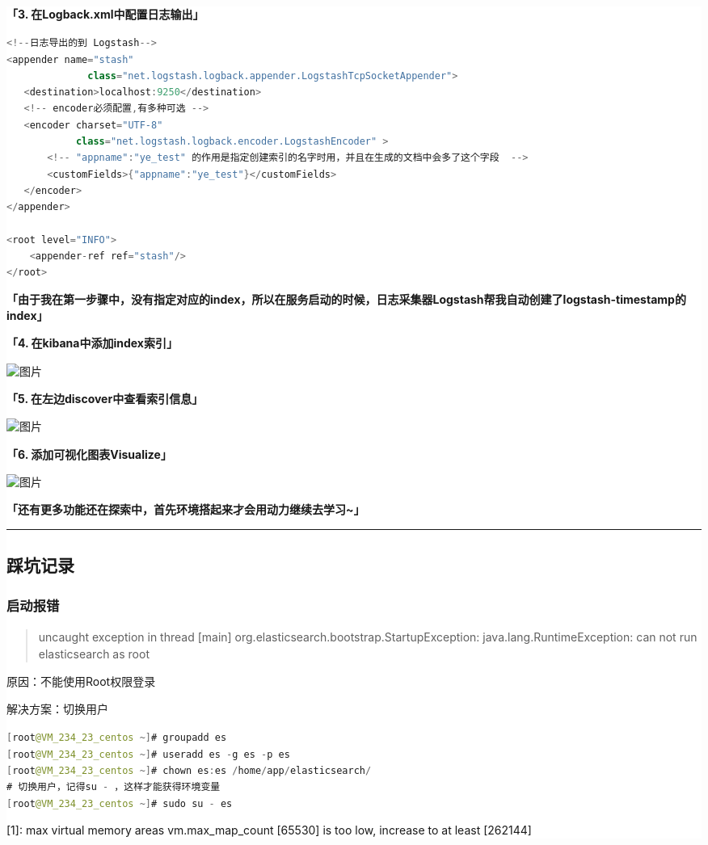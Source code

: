 **「3. 在Logback.xml中配置日志输出」**

```java
<!--日志导出的到 Logstash-->
<appender name="stash"
              class="net.logstash.logback.appender.LogstashTcpSocketAppender">
   <destination>localhost:9250</destination>
   <!-- encoder必须配置,有多种可选 -->
   <encoder charset="UTF-8"
            class="net.logstash.logback.encoder.LogstashEncoder" >
       <!-- "appname":"ye_test" 的作用是指定创建索引的名字时用，并且在生成的文档中会多了这个字段  -->
       <customFields>{"appname":"ye_test"}</customFields>
   </encoder>
</appender>  
    
<root level="INFO">
    <appender-ref ref="stash"/>
</root>
```

**「由于我在第一步骤中，没有指定对应的index，所以在服务启动的时候，日志采集器Logstash帮我自动创建了logstash-timestamp的index」**

**「4. 在kibana中添加index索引」**

![图片](https://mmbiz.qpic.cn/mmbiz_jpg/eQPyBffYbufGVb4m72xvXCibd6icCA0G3Kicw6Bj8H4gJGychJX7zHJicvEFnfSDNy77PqMYas1j1vgAKlEKulhdkg/640?wx_fmt=jpeg&tp=webp&wxfrom=5&wx_lazy=1&wx_co=1)

**「5. 在左边discover中查看索引信息」**

![图片](https://mmbiz.qpic.cn/mmbiz_png/eQPyBffYbufGVb4m72xvXCibd6icCA0G3KpPU8Nkl8J4Ty74mqSibTYwZooRkB4GxunicQEwsUO9VP9PHoWoBFib8Tg/640?wx_fmt=png&tp=webp&wxfrom=5&wx_lazy=1&wx_co=1)

**「6. 添加可视化图表Visualize」**

![图片](https://mmbiz.qpic.cn/mmbiz_png/eQPyBffYbufGVb4m72xvXCibd6icCA0G3KcLTuWSugJ9vSMlqV8qGDOlXFWH2WyZ4T5qhdQ6mMYjb6A8CW8OXhHg/640?wx_fmt=png&tp=webp&wxfrom=5&wx_lazy=1&wx_co=1)

**「还有更多功能还在探索中，首先环境搭起来才会用动力继续去学习~」**

------

## 踩坑记录

### 启动报错

> uncaught exception in thread [main] org.elasticsearch.bootstrap.StartupException: java.lang.RuntimeException: can not run elasticsearch as root

原因：不能使用Root权限登录

解决方案：切换用户

```java
[root@VM_234_23_centos ~]# groupadd es
[root@VM_234_23_centos ~]# useradd es -g es -p es
[root@VM_234_23_centos ~]# chown es:es /home/app/elasticsearch/
# 切换用户，记得su - ，这样才能获得环境变量
[root@VM_234_23_centos ~]# sudo su - es
```


[1]: max virtual memory areas vm.max_map_count [65530] is too low, increase to at least [262144]